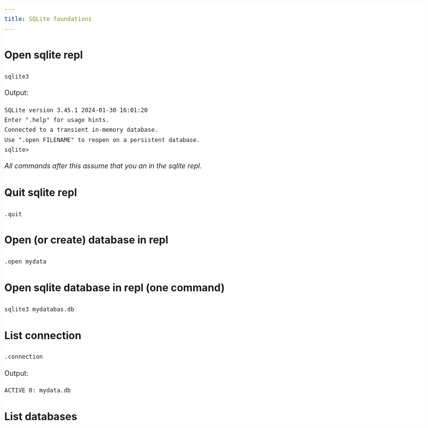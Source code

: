 ```yaml
---
title: SQLite foundations
---
```


## Open sqlite repl

```sh
sqlite3
```

Output:

```
SQLite version 3.45.1 2024-01-30 16:01:20
Enter ".help" for usage hints.
Connected to a transient in-memory database.
Use ".open FILENAME" to reopen on a persistent database.
sqlite>
```

_All commands after this assume that you an in the sqlite repl._

## Quit sqlite repl

```sh
.quit
```

## Open (or create) database in repl

```sh
.open mydata
```

## Open sqlite database in repl (one command)

```sh
sqlite3 mydatabas.db
```

## List connection

```sh
.connection
```

Output:

```
ACTIVE 0: mydata.db
```

## List databases
